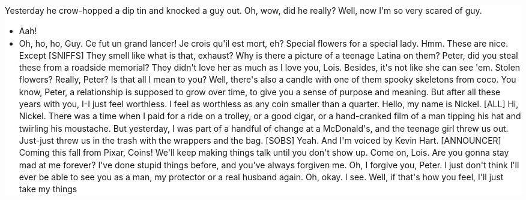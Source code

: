 Yesterday he crow-hopped a
dip tin and knocked a guy out.
Oh, wow, did he really?
Well, now I'm so very scared of guy.
- Aah!
- Oh, ho, ho, Guy.
Ce fut un grand lancer!
Je crois qu'il est mort, eh?
Special flowers for a special lady.
Hmm. These are nice. Except [SNIFFS]
They smell like
what is that, exhaust?
Why is there a picture of
a teenage Latina on them?
Peter, did you steal these
from a roadside memorial?
They didn't love her as
much as I love you, Lois.
Besides, it's not like she can see 'em.
Stolen flowers? Really, Peter?
Is that all I mean to you?
Well, there's also a
candle with one of them
spooky skeletons from coco.
You know, Peter, a relationship is
supposed to grow over time,
to give you a sense
of purpose and meaning.
But after all these years with you,
I-I just feel worthless.
I feel as worthless as any
coin smaller than a quarter.
Hello, my name is Nickel.
[ALL] Hi, Nickel.
There was a time when I paid for
a ride on a trolley, or a good cigar,
or a hand-cranked film
of a man tipping his hat
and twirling his moustache.
But yesterday, I was part
of a handful of change
at a McDonald's,
and the teenage girl threw us out.
Just-just threw us in the trash
with the wrappers and the bag.
[SOBS]
Yeah. And I'm voiced by Kevin Hart.
[ANNOUNCER] Coming this
fall from Pixar, Coins!
We'll keep making things
talk until you don't show up.
Come on, Lois. Are you
gonna stay mad at me forever?
I've done stupid things before,
and you've always forgiven me.
Oh, I forgive you, Peter.
I just don't think I'll
ever be able to see you
as a man, my protector
or a real husband again.
Oh, okay.
I see.
Well, if that's how you
feel, I'll just take my things